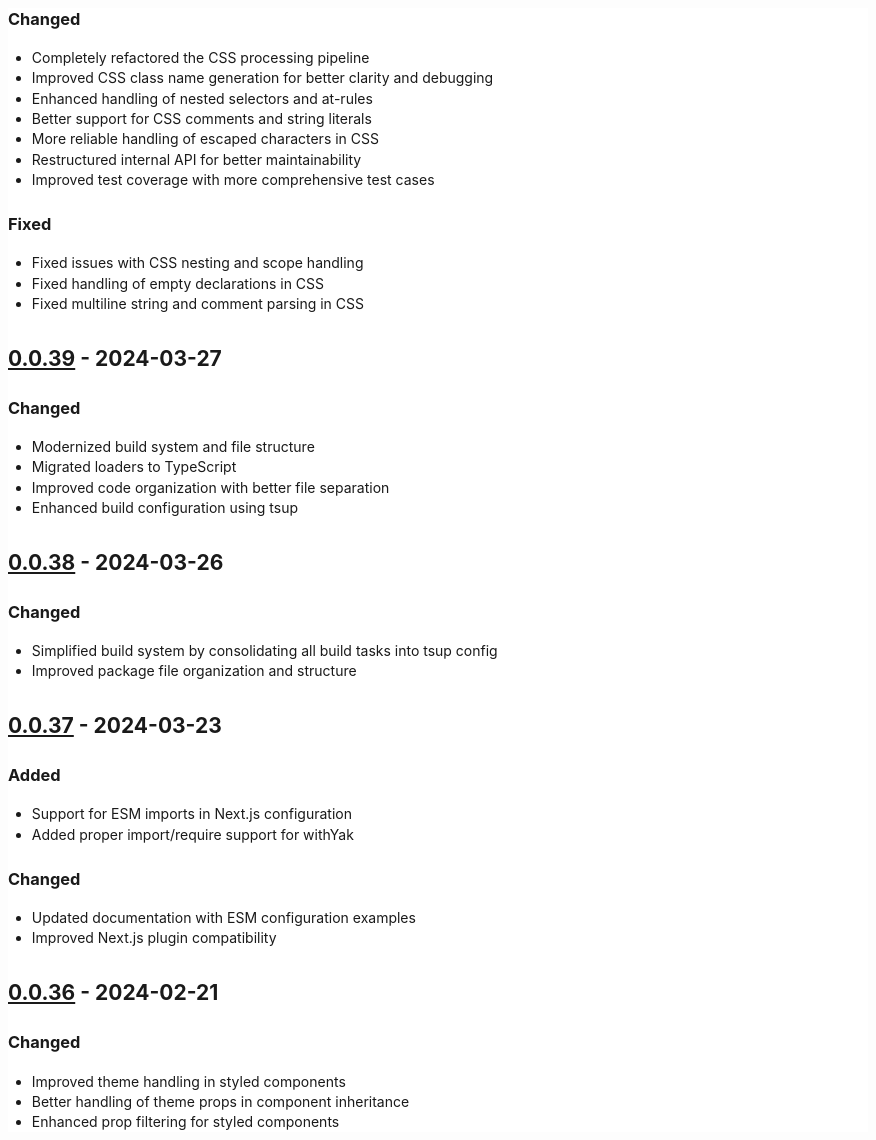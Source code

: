 ### Changed
- Completely refactored the CSS processing pipeline
- Improved CSS class name generation for better clarity and debugging
- Enhanced handling of nested selectors and at-rules
- Better support for CSS comments and string literals
- More reliable handling of escaped characters in CSS
- Restructured internal API for better maintainability
- Improved test coverage with more comprehensive test cases

### Fixed
- Fixed issues with CSS nesting and scope handling
- Fixed handling of empty declarations in CSS
- Fixed multiline string and comment parsing in CSS

## [0.0.39](https://github.com/jantimon/next-yak/releases/tag/v0.0.39) - 2024-03-27
### Changed
- Modernized build system and file structure
- Migrated loaders to TypeScript
- Improved code organization with better file separation
- Enhanced build configuration using tsup

## [0.0.38](https://github.com/jantimon/next-yak/releases/tag/v0.0.38) - 2024-03-26
### Changed
- Simplified build system by consolidating all build tasks into tsup config
- Improved package file organization and structure

## [0.0.37](https://github.com/jantimon/next-yak/releases/tag/v0.0.37) - 2024-03-23
### Added
- Support for ESM imports in Next.js configuration
- Added proper import/require support for withYak

### Changed
- Updated documentation with ESM configuration examples
- Improved Next.js plugin compatibility

## [0.0.36](https://github.com/jantimon/next-yak/releases/tag/v0.0.36) - 2024-02-21
### Changed
- Improved theme handling in styled components
- Better handling of theme props in component inheritance
- Enhanced prop filtering for styled components
